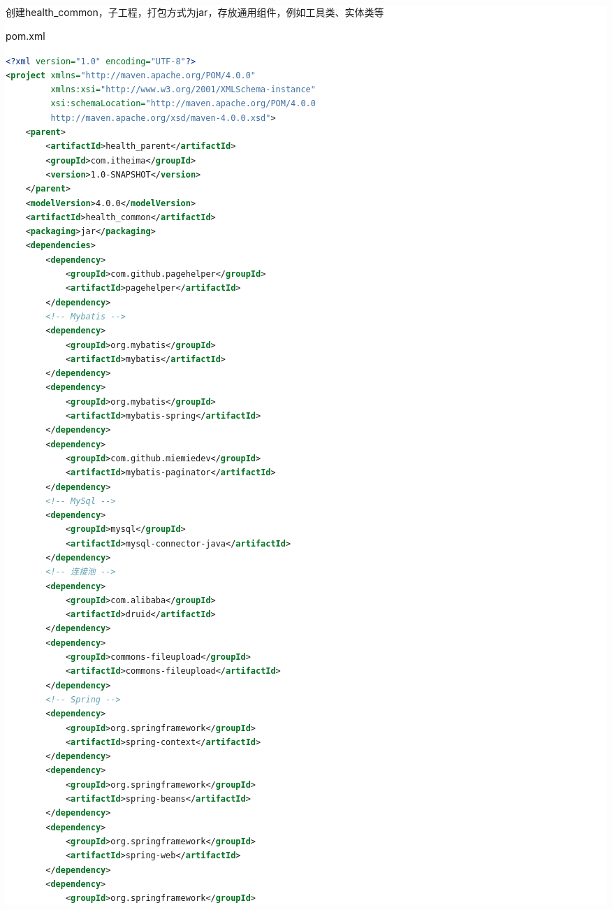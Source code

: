 创建health_common，子工程，打包方式为jar，存放通用组件，例如工具类、实体类等

pom.xml

~~~xml
<?xml version="1.0" encoding="UTF-8"?>
<project xmlns="http://maven.apache.org/POM/4.0.0"
         xmlns:xsi="http://www.w3.org/2001/XMLSchema-instance"
         xsi:schemaLocation="http://maven.apache.org/POM/4.0.0 
		 http://maven.apache.org/xsd/maven-4.0.0.xsd">
    <parent>
        <artifactId>health_parent</artifactId>
        <groupId>com.itheima</groupId>
        <version>1.0-SNAPSHOT</version>
    </parent>
    <modelVersion>4.0.0</modelVersion>
    <artifactId>health_common</artifactId>
    <packaging>jar</packaging>
    <dependencies>
        <dependency>
            <groupId>com.github.pagehelper</groupId>
            <artifactId>pagehelper</artifactId>
        </dependency>
        <!-- Mybatis -->
        <dependency>
            <groupId>org.mybatis</groupId>
            <artifactId>mybatis</artifactId>
        </dependency>
        <dependency>
            <groupId>org.mybatis</groupId>
            <artifactId>mybatis-spring</artifactId>
        </dependency>
        <dependency>
            <groupId>com.github.miemiedev</groupId>
            <artifactId>mybatis-paginator</artifactId>
        </dependency>
        <!-- MySql -->
        <dependency>
            <groupId>mysql</groupId>
            <artifactId>mysql-connector-java</artifactId>
        </dependency>
        <!-- 连接池 -->
        <dependency>
            <groupId>com.alibaba</groupId>
            <artifactId>druid</artifactId>
        </dependency>
        <dependency>
            <groupId>commons-fileupload</groupId>
            <artifactId>commons-fileupload</artifactId>
        </dependency>
        <!-- Spring -->
        <dependency>
            <groupId>org.springframework</groupId>
            <artifactId>spring-context</artifactId>
        </dependency>
        <dependency>
            <groupId>org.springframework</groupId>
            <artifactId>spring-beans</artifactId>
        </dependency>
        <dependency>
            <groupId>org.springframework</groupId>
            <artifactId>spring-web</artifactId>
        </dependency>
        <dependency>
            <groupId>org.springframework</groupId>
~~~